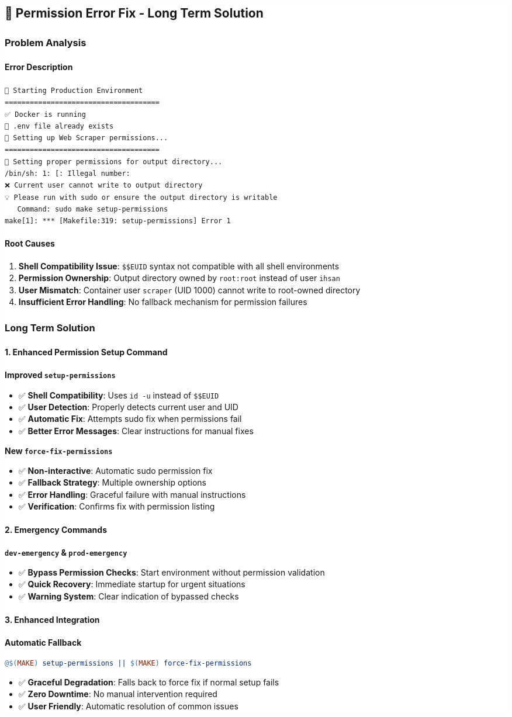 ## 🚀 Permission Error Fix - Long Term Solution

### Problem Analysis

#### Error Description
```
🚀 Starting Production Environment 
=====================================
✅ Docker is running 
📝 .env file already exists 
🔧 Setting up Web Scraper permissions... 
=====================================
🔐 Setting proper permissions for output directory...
/bin/sh: 1: [: Illegal number: 
❌ Current user cannot write to output directory 
💡 Please run with sudo or ensure the output directory is writable
   Command: sudo make setup-permissions
make[1]: *** [Makefile:319: setup-permissions] Error 1
```

#### Root Causes
1. **Shell Compatibility Issue**: `$$EUID` syntax not compatible with all shell environments
2. **Permission Ownership**: Output directory owned by `root:root` instead of user `ihsan`
3. **User Mismatch**: Container user `scraper` (UID 1000) cannot write to root-owned directory
4. **Insufficient Error Handling**: No fallback mechanism for permission failures

### Long Term Solution

#### 1. Enhanced Permission Setup Command

**Improved `setup-permissions`**
- ✅ **Shell Compatibility**: Uses `id -u` instead of `$$EUID`
- ✅ **User Detection**: Properly detects current user and UID
- ✅ **Automatic Fix**: Attempts sudo fix when permissions fail
- ✅ **Better Error Messages**: Clear instructions for manual fixes

**New `force-fix-permissions`**
- ✅ **Non-interactive**: Automatic sudo permission fix
- ✅ **Fallback Strategy**: Multiple ownership options
- ✅ **Error Handling**: Graceful failure with manual instructions
- ✅ **Verification**: Confirms fix with permission listing

#### 2. Emergency Commands

**`dev-emergency` & `prod-emergency`**
- ✅ **Bypass Permission Checks**: Start environment without permission validation
- ✅ **Quick Recovery**: Immediate startup for urgent situations
- ✅ **Warning System**: Clear indication of bypassed checks

#### 3. Enhanced Integration

**Automatic Fallback**
```makefile
@$(MAKE) setup-permissions || $(MAKE) force-fix-permissions
```
- ✅ **Graceful Degradation**: Falls back to force fix if normal setup fails
- ✅ **Zero Downtime**: No manual intervention required
- ✅ **User Friendly**: Automatic resolution of common issues
